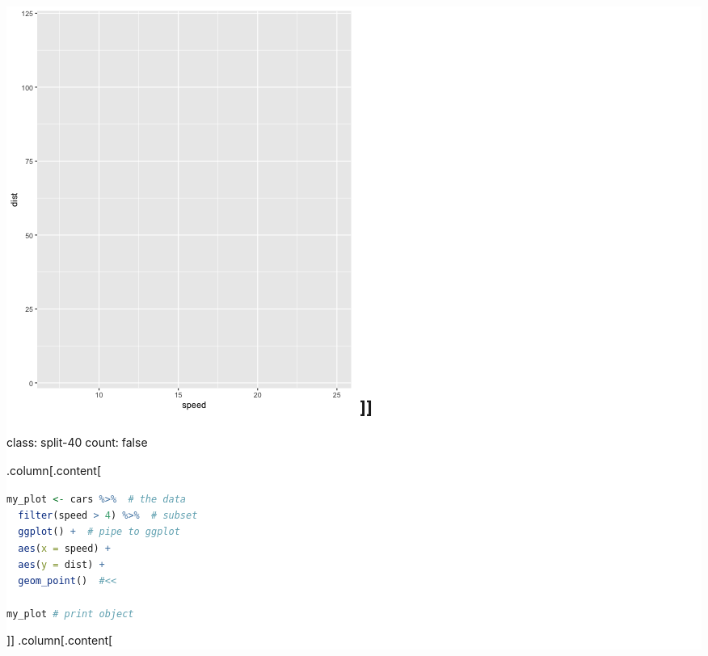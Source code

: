 ![plot of chunk output_reg_assign_5_auto](figure/output_reg_assign_5_auto-1.png)
]]
---
class: split-40
count: false

.column[.content[

```r
my_plot <- cars %>%  # the data
  filter(speed > 4) %>%  # subset
  ggplot() +  # pipe to ggplot
  aes(x = speed) +  
  aes(y = dist) +  
  geom_point()  #<<
 
my_plot # print object
```
]]
.column[.content[